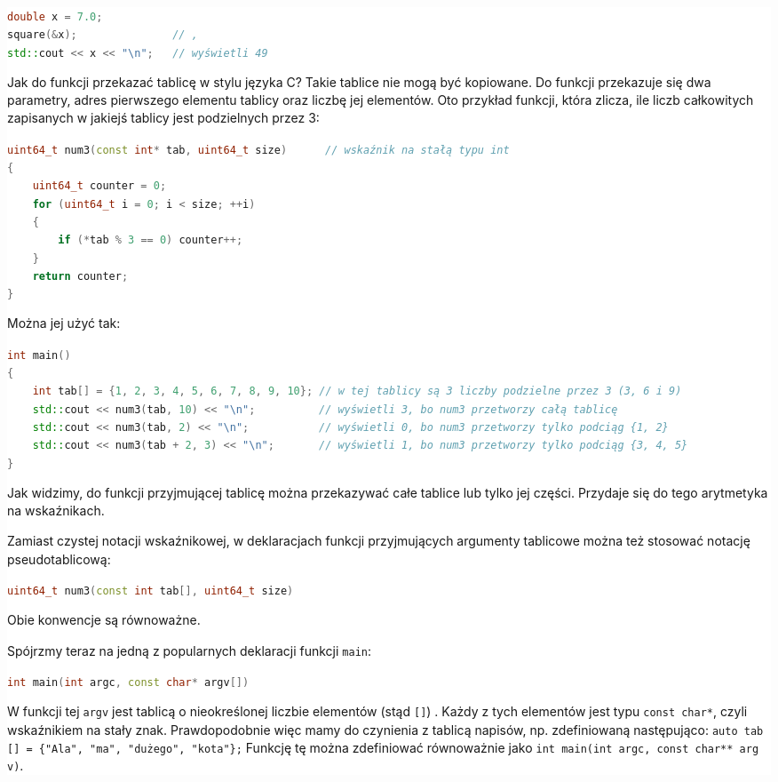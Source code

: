 ```c++
double x = 7.0;
square(&x);               // , 
std::cout << x << "\n";   // wyświetli 49
```

Jak do funkcji przekazać tablicę w stylu języka C? Takie tablice nie mogą być kopiowane. Do funkcji przekazuje się dwa parametry, adres pierwszego elementu tablicy oraz liczbę jej elementów. Oto przykład funkcji, która zlicza, ile liczb całkowitych zapisanych w jakiejś tablicy jest podzielnych przez 3:

```c++
uint64_t num3(const int* tab, uint64_t size)      // wskaźnik na stałą typu int 
{
    uint64_t counter = 0;
    for (uint64_t i = 0; i < size; ++i)
    {
        if (*tab % 3 == 0) counter++;
    }
    return counter;
}
```

 Można jej użyć tak:

```c++
int main()
{
    int tab[] = {1, 2, 3, 4, 5, 6, 7, 8, 9, 10}; // w tej tablicy są 3 liczby podzielne przez 3 (3, 6 i 9)
    std::cout << num3(tab, 10) << "\n";          // wyświetli 3, bo num3 przetworzy całą tablicę
    std::cout << num3(tab, 2) << "\n";           // wyświetli 0, bo num3 przetworzy tylko podciąg {1, 2} 
    std::cout << num3(tab + 2, 3) << "\n";       // wyświetli 1, bo num3 przetworzy tylko podciąg {3, 4, 5} 
}
```

Jak widzimy, do funkcji przyjmującej tablicę można przekazywać całe tablice lub tylko jej części. Przydaje się do tego arytmetyka na wskaźnikach.

Zamiast czystej notacji wskaźnikowej, w deklaracjach funkcji przyjmujących argumenty tablicowe można też stosować notację pseudotablicową:

```c++
uint64_t num3(const int tab[], uint64_t size)
```

Obie konwencje są równoważne.

Spójrzmy teraz na jedną z popularnych deklaracji funkcji `main`:

```c++
int main(int argc, const char* argv[])
```

W funkcji tej `argv` jest tablicą o nieokreślonej liczbie elementów (stąd `[]`) . Każdy z tych elementów jest typu `const char*`, czyli wskaźnikiem na stały znak. Prawdopodobnie więc mamy do czynienia z tablicą napisów, np. zdefiniowaną następująco: `auto tab[] = {"Ala", "ma", "dużego", "kota"};` Funkcję tę można zdefiniować równoważnie jako `int main(int argc, const char** argv)`.
